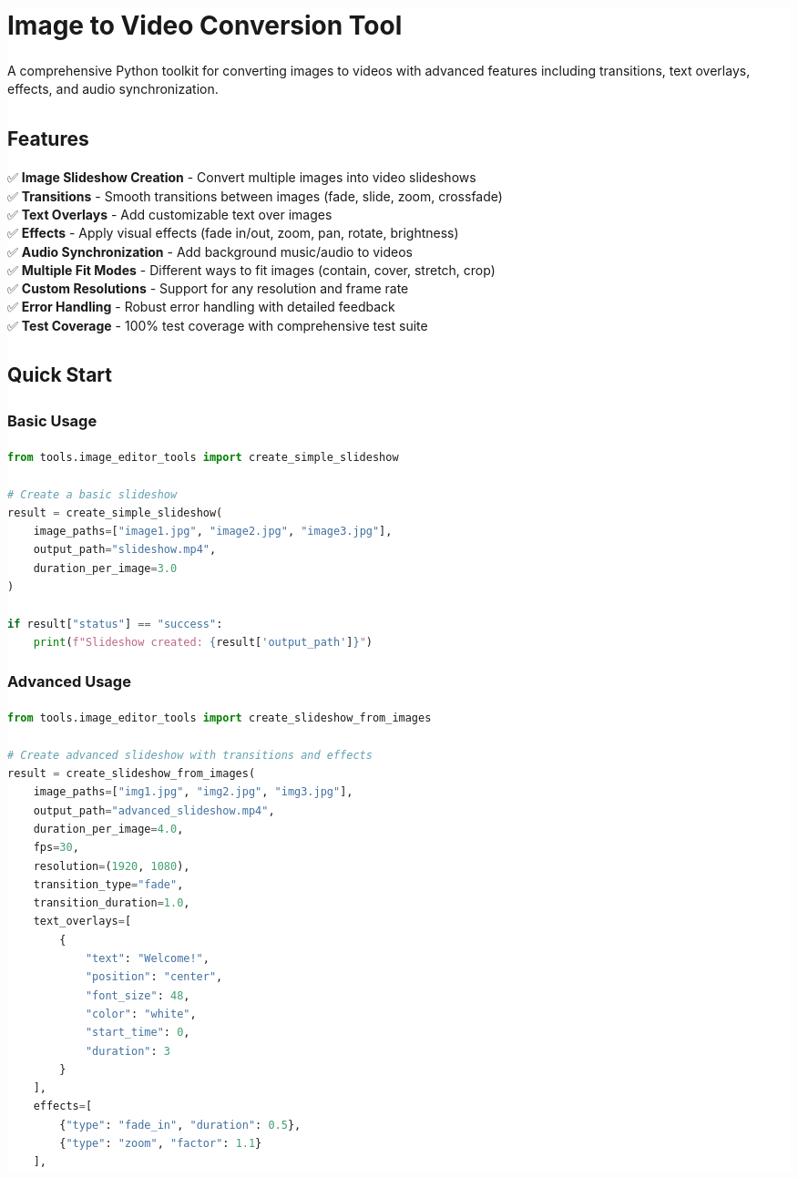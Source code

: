 # Image to Video Conversion Tool

A comprehensive Python toolkit for converting images to videos with advanced features including transitions, text overlays, effects, and audio synchronization.

## Features

✅ **Image Slideshow Creation** - Convert multiple images into video slideshows  
✅ **Transitions** - Smooth transitions between images (fade, slide, zoom, crossfade)  
✅ **Text Overlays** - Add customizable text over images  
✅ **Effects** - Apply visual effects (fade in/out, zoom, pan, rotate, brightness)  
✅ **Audio Synchronization** - Add background music/audio to videos  
✅ **Multiple Fit Modes** - Different ways to fit images (contain, cover, stretch, crop)  
✅ **Custom Resolutions** - Support for any resolution and frame rate  
✅ **Error Handling** - Robust error handling with detailed feedback  
✅ **Test Coverage** - 100% test coverage with comprehensive test suite  

## Quick Start

### Basic Usage

```python
from tools.image_editor_tools import create_simple_slideshow

# Create a basic slideshow
result = create_simple_slideshow(
    image_paths=["image1.jpg", "image2.jpg", "image3.jpg"],
    output_path="slideshow.mp4",
    duration_per_image=3.0
)

if result["status"] == "success":
    print(f"Slideshow created: {result['output_path']}")
```

### Advanced Usage

```python
from tools.image_editor_tools import create_slideshow_from_images

# Create advanced slideshow with transitions and effects
result = create_slideshow_from_images(
    image_paths=["img1.jpg", "img2.jpg", "img3.jpg"],
    output_path="advanced_slideshow.mp4",
    duration_per_image=4.0,
    fps=30,
    resolution=(1920, 1080),
    transition_type="fade",
    transition_duration=1.0,
    text_overlays=[
        {
            "text": "Welcome!",
            "position": "center",
            "font_size": 48,
            "color": "white",
            "start_time": 0,
            "duration": 3
        }
    ],
    effects=[
        {"type": "fade_in", "duration": 0.5},
        {"type": "zoom", "factor": 1.1}
    ],
```